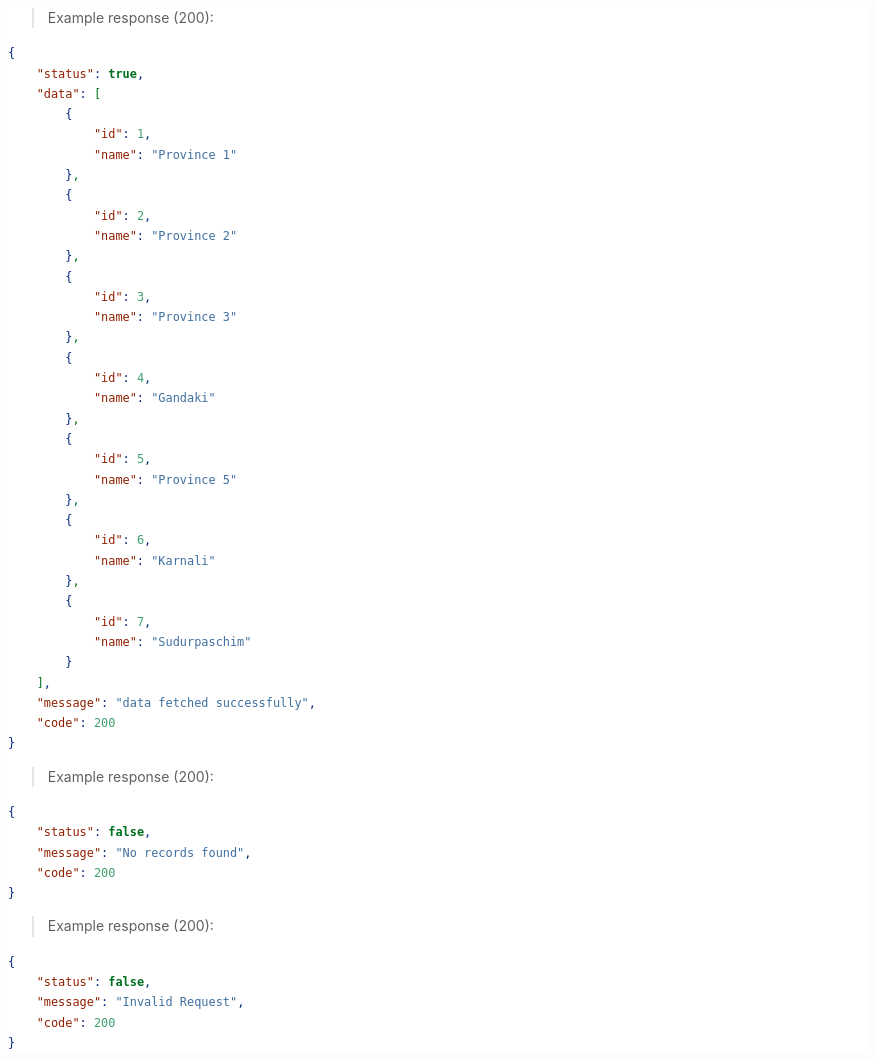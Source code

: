 
> Example response (200):

```json
{
    "status": true,
    "data": [
        {
            "id": 1,
            "name": "Province 1"
        },
        {
            "id": 2,
            "name": "Province 2"
        },
        {
            "id": 3,
            "name": "Province 3"
        },
        {
            "id": 4,
            "name": "Gandaki"
        },
        {
            "id": 5,
            "name": "Province 5"
        },
        {
            "id": 6,
            "name": "Karnali"
        },
        {
            "id": 7,
            "name": "Sudurpaschim"
        }
    ],
    "message": "data fetched successfully",
    "code": 200
}
```
> Example response (200):

```json
{
    "status": false,
    "message": "No records found",
    "code": 200
}
```
> Example response (200):

```json
{
    "status": false,
    "message": "Invalid Request",
    "code": 200
}
```
